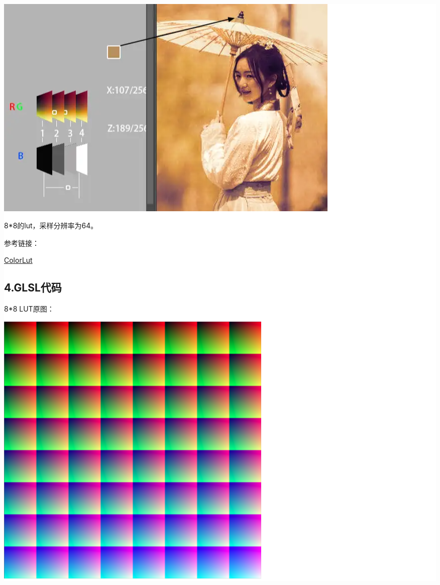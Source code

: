 ![img](./imgs/11.png)

8*8的lut，采样分辨率为64。

参考链接：

[ColorLut](https://blog.csdn.net/danffer1985/article/details/78692992)

## 4.GLSL代码

8*8 LUT原图：

![img](./imgs/1.png)
